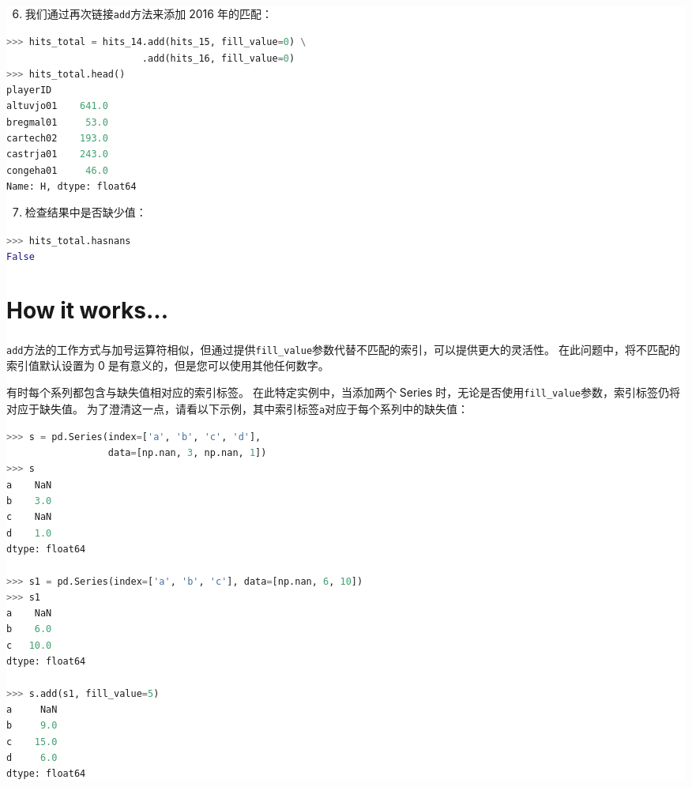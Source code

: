 6.  我们通过再次链接`add`方法来添加 2016 年的匹配：

```py
>>> hits_total = hits_14.add(hits_15, fill_value=0) \
                        .add(hits_16, fill_value=0)
>>> hits_total.head()
playerID
altuvjo01    641.0
bregmal01     53.0
cartech02    193.0
castrja01    243.0
congeha01     46.0
Name: H, dtype: float64
```

7.  检查结果中是否缺少值：

```py
>>> hits_total.hasnans
False
```

# How it works...

`add`方法的工作方式与加号运算符相似，但通过提供`fill_value`参数代替不匹配的索引，可以提供更大的灵活性。 在此问题中，将不匹配的索引值默认设置为 0 是有意义的，但是您可以使用其他任何数字。

有时每个系列都包含与缺失值相对应的索引标签。 在此特定实例中，当添加两个 Series 时，无论是否使用`fill_value`参数，索引标签仍将对应于缺失值。 为了澄清这一点，请看以下示例，其中索引标签`a`对应于每个系列中的缺失值：

```py
>>> s = pd.Series(index=['a', 'b', 'c', 'd'],
                  data=[np.nan, 3, np.nan, 1])
>>> s
a    NaN
b    3.0
c    NaN
d    1.0
dtype: float64

>>> s1 = pd.Series(index=['a', 'b', 'c'], data=[np.nan, 6, 10])
>>> s1
a    NaN 
b    6.0
c   10.0 
dtype: float64

>>> s.add(s1, fill_value=5)
a     NaN
b     9.0
c    15.0
d     6.0
dtype: float64
```
